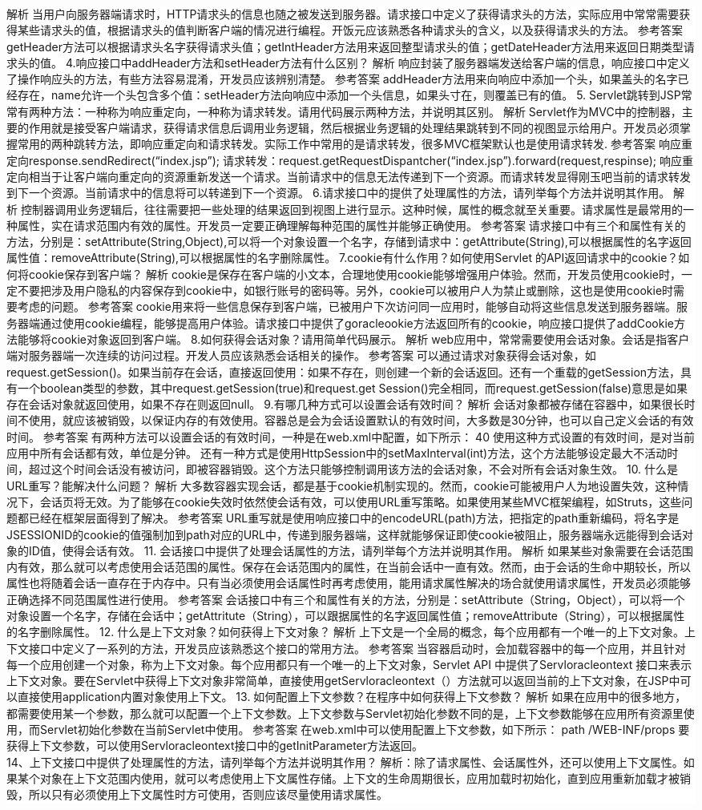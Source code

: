 解析  当用户向服务器端请求时，HTTP请求头的信息也随之被发送到服务器。请求接口中定义了获得请求头的方法，实际应用中常常需要获得某些请求头的值，根据请求头的值判断客户端的情况进行编程。开饭元应该熟悉各种请求头的含义，以及获得请求头的方法。
参考答案   getHeader方法可以根据请求头名字获得请求头值；getIntHeader方法用来返回整型请求头的值；getDateHeader方法用来返回日期类型请求头的值。
4.响应接口中addHeader方法和setHeader方法有什么区别？
解析  响应封装了服务器端发送给客户端的信息，响应接口中定义了操作响应头的方法，有些方法容易混淆，开发员应该辨别清楚。
参考答案  addHeader方法用来向响应中添加一个头，如果盖头的名字已经存在，name允许一个头包含多个值：setHeader方法向响应中添加一个头信息，如果头寸在，则覆盖已有的值。
5. Servlet跳转到JSP常常有两种方法：一种称为响应重定向，一种称为请求转发。请用代码展示两种方法，并说明其区别。
解析  Servlet作为MVC中的控制器，主要的作用就是接受客户端请求，获得请求信息后调用业务逻辑，然后根据业务逻辑的处理结果跳转到不同的视图显示给用户。开发员必须掌握常用的两种跳转方法，即响应重定向和请求转发。实际工作中常用的是请求转发，很多MVC框架默认也是使用请求转发.
参考答案
响应重定向response.sendRedirect(“index.jsp”);
请求转发：request.getRequestDispantcher(“index.jsp”).forward(request,respinse);
响应重定向相当于让客户端向重定向的资源重新发送一个请求。当前请求中的信息无法传递到下一个资源。而请求转发显得刚玉吧当前的请求转发到下一个资源。当前请求中的信息将可以转递到下一个资源。
6.请求接口中的提供了处理属性的方法，请列举每个方法并说明其作用。
解析 控制器调用业务逻辑后，往往需要把一些处理的结果返回到视图上进行显示。这种时候，属性的概念就至关重要。请求属性是最常用的一种属性，实在请求范围内有效的属性。开发员一定要正确理解每种范围的属性并能够正确使用。
参考答案 请求接口中有三个和属性有关的方法，分别是：setAttribute(String,Object),可以将一个对象设置一个名字，存储到请求中：getAttribute(String),可以根据属性的名字返回属性值：removeAttribute(String),可以根据属性的名字删除属性。
7.cookie有什么作用？如何使用Servlet 的API返回请求中的cookie？如何将cookie保存到客户端？
解析 cookie是保存在客户端的小文本，合理地使用cookie能够增强用户体验。然而，开发员使用cookie时，一定不要把涉及用户隐私的内容保存到cookie中，如银行账号的密码等。另外，cookie可以被用户人为禁止或删除，这也是使用cookie时需要考虑的问题。
参考答案 cookie用来将一些信息保存到客户端，已被用户下次访问同一应用时，能够自动将这些信息发送到服务器端。服务器端通过使用cookie编程，能够提高用户体验。请求接口中提供了goracleookie方法返回所有的cookie，响应接口提供了addCookie方法能够将cookie对象返回到客户端。
8.如何获得会话对象？请用简单代码展示。
解析 web应用中，常常需要使用会话对象。会话是指客户端对服务器端一次连续的访问过程。开发人员应该熟悉会话相关的操作。
参考答案 可以通过请求对象获得会话对象，如request.getSession()。如果当前存在会话，直接返回使用：如果不存在，则创建一个新的会话返回。还有一个重载的getSession方法，具有一个boolean类型的参数，其中request.getSession(true)和request.get
Session()完全相同，而request.getSession(false)意思是如果存在会话对象就返回使用，如果不存在则返回null。
9.有哪几种方式可以设置会话有效时间？
解析 会话对象都被存储在容器中，如果很长时间不使用，就应该被销毁，以保证内存的有效使用。容器总是会为会话设置默认的有效时间，大多数是30分钟，也可以自己定义会话的有效时间。
参考答案 有两种方法可以设置会话的有效时间，一种是在web.xml中配置，如下所示：
<session-config>
	<session-timeout>40</session-timeout>
</session-config>
使用这种方式设置的有效时间，是对当前应用中所有会话都有效，单位是分钟。
还有一种方式是使用HttpSession中的setMaxInterval(int)方法，这个方法能够设定最大不活动时间，超过这个时间会话没有被访问，即被容器销毁。这个方法只能够控制调用该方法的会话对象，不会对所有会话对象生效。
10. 什么是URL重写？能解决什么问题？
解析  大多数容器实现会话，都是基于cookie机制实现的。然而，cookie可能被用户人为地设置失效，这种情况下，会话页将无效。为了能够在cookie失效时依然使会话有效，可以使用URL重写策略。如果使用某些MVC框架编程，如Struts，这些问题都已经在框架层面得到了解决。
参考答案  URL重写就是使用响应接口中的encodeURL(path)方法，把指定的path重新编码，将名字是JSESSIONID的cookie的值强制加到path对应的URL中，传递到服务器端，这样就能够保证即使cookie被阻止，服务器端永远能得到会话对象的ID值，使得会话有效。
11. 会话接口中提供了处理会话属性的方法，请列举每个方法并说明其作用。
解析   如果某些对象需要在会话范围内有效，那么就可以考虑使用会话范围的属性。保存在会话范围内的属性，在当前会话中一直有效。然而，由于会话的生命中期较长，所以属性也将随着会话一直存在于内存中。只有当必须使用会话属性时再考虑使用，能用请求属性解决的场合就使用请求属性，开发员必须能够正确选择不同范围属性进行使用。
参考答案  会话接口中有三个和属性有关的方法，分别是：setAttribute（String，Object），可以将一个对象设置一个名字，存储在会话中；getAttritute（String），可以跟据属性的名字返回属性值；removeAttribute（String），可以根据属性的名字删除属性。
12. 什么是上下文对象？如何获得上下文对象？
解析   上下文是一个全局的概念，每个应用都有一个唯一的上下文对象。上下文接口中定义了一系列的方法，开发员应该熟悉这个接口的常用方法。
参考答案   当容器启动时，会加载容器中的每一个应用，并且针对每一个应用创建一个对象，称为上下文对象。每个应用都只有一个唯一的上下文对象，Servlet  API 中提供了Servloracleontext 接口来表示上下文对象。要在Servlet中获得上下文对象非常简单，直接使用getServloracleontext（）方法就可以返回当前的上下文对象，在JSP中可以直接使用application内置对象使用上下文。
13. 如何配置上下文参数？在程序中如何获得上下文参数？
解析   如果在应用中的很多地方，都需要使用某一个参数，那么就可以配置一个上下文参数。上下文参数与Servlet初始化参数不同的是，上下文参数能够在应用所有资源里使用，而Servlet初始化参数在当前Servlet中使用。
参考答案   在web.xml中可以使用<context-param>配置上下文参数，如下所示：
           <context-param>
              <param-name>path</param-name>
              <param-value>/WEB-INF/props</param-value>
           </context-param>
要获得上下文参数，可以使用Servloracleontext接口中的getInitParameter方法返回。   
14、上下文接口中提供了处理属性的方法，请列举每个方法并说明其作用？
	解析：除了请求属性、会话属性外，还可以使用上下文属性。如果某个对象在上下文范围内使用，就可以考虑使用上下文属性存储。上下文的生命周期很长，应用加载时初始化，直到应用重新加载才被销毁，所以只有必须使用上下文属性时方可使用，否则应该尽量使用请求属性。